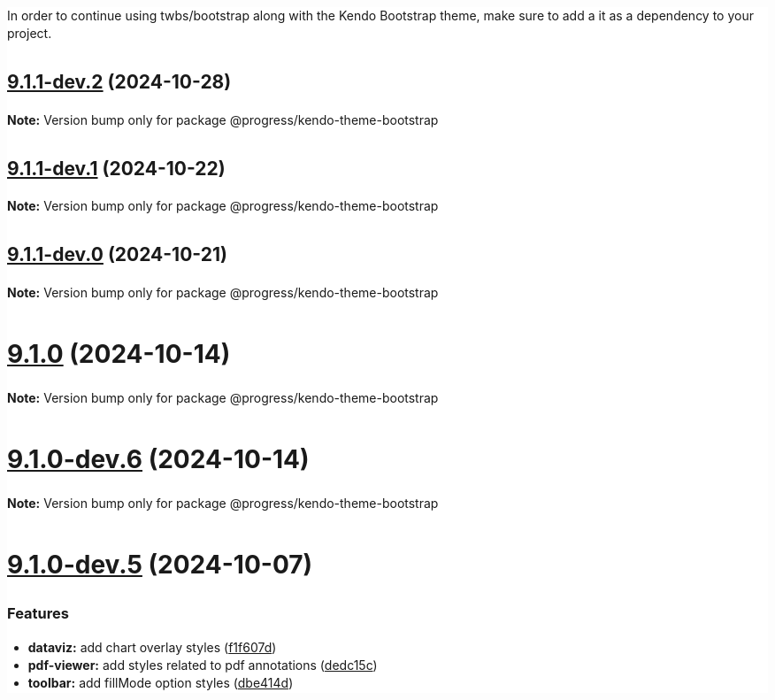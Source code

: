 In order to continue using twbs/bootstrap along with the Kendo Bootstrap
 theme, make sure to add a it as a dependency to your project.





## [9.1.1-dev.2](https://github.com/telerik/kendo-themes/compare/v9.1.1-dev.1...v9.1.1-dev.2) (2024-10-28)

**Note:** Version bump only for package @progress/kendo-theme-bootstrap





## [9.1.1-dev.1](https://github.com/telerik/kendo-themes/compare/v9.1.1-dev.0...v9.1.1-dev.1) (2024-10-22)

**Note:** Version bump only for package @progress/kendo-theme-bootstrap





## [9.1.1-dev.0](https://github.com/telerik/kendo-themes/compare/v9.1.0...v9.1.1-dev.0) (2024-10-21)

**Note:** Version bump only for package @progress/kendo-theme-bootstrap





# [9.1.0](https://github.com/telerik/kendo-themes/compare/v9.1.0-dev.6...v9.1.0) (2024-10-14)

**Note:** Version bump only for package @progress/kendo-theme-bootstrap





# [9.1.0-dev.6](https://github.com/telerik/kendo-themes/compare/v9.1.0-dev.5...v9.1.0-dev.6) (2024-10-14)

**Note:** Version bump only for package @progress/kendo-theme-bootstrap





# [9.1.0-dev.5](https://github.com/telerik/kendo-themes/compare/v9.1.0-dev.4...v9.1.0-dev.5) (2024-10-07)


### Features

* **dataviz:** add chart overlay styles ([f1f607d](https://github.com/telerik/kendo-themes/commit/f1f607d850c8d87b4ff957c384ccea7d77500c22))
* **pdf-viewer:** add styles related to pdf annotations ([dedc15c](https://github.com/telerik/kendo-themes/commit/dedc15c2727b587e6393c45203f01e1397d1afa8))
* **toolbar:** add fillMode option styles ([dbe414d](https://github.com/telerik/kendo-themes/commit/dbe414d2887e3824cb9c2ed9cd9ad72d86b4a7d9))
